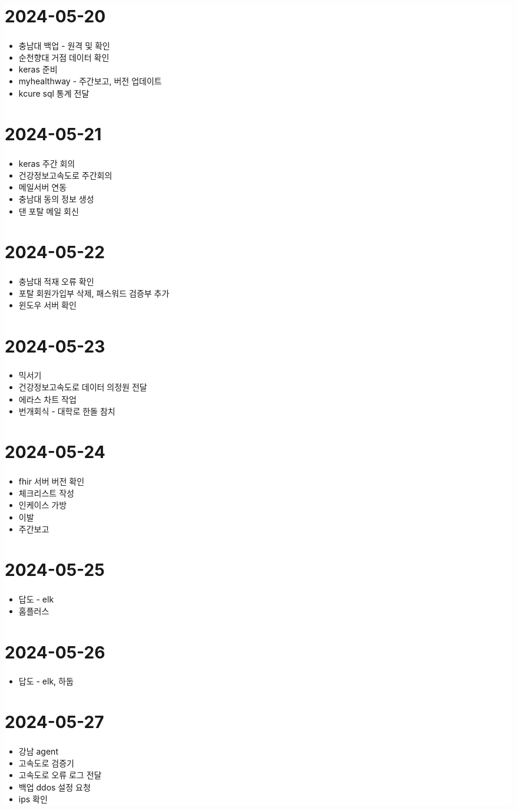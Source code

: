 # 2024-05-20
- 충남대 백업 - 원격 및 확인
- 순천향대 거점 데이터 확인
- keras 준비
- myhealthway  - 주간보고, 버전 업데이트
- kcure sql 통계 전달
 
# 2024-05-21
- keras 주간 회의 
- 건강정보고속도로 주간회의
- 메일서버 연동
- 충남대 동의 정보 생성
- 댄 포탈 메일 회신
 
# 2024-05-22
- 충남대 적재 오류 확인
- 포탈 회원가입부 삭제, 패스워드 검증부 추가
- 윈도우 서버 확인
 
# 2024-05-23
- 믹서기
- 건강정보고속도로 데이터 의정원 전달
- 에라스 차트 작업
- 번개회식 - 대학로 한돌 참치
 
# 2024-05-24
- fhir 서버 버전 확인
- 체크리스트 작성
- 인케이스 가방
- 이발
- 주간보고
 
# 2024-05-25
- 답도 - elk
- 홈플러스

# 2024-05-26
- 답도 - elk, 하둡

# 2024-05-27
- 강남 agent
- 고속도로 검증기
- 고속도로 오류 로그 전달
- 백업 ddos 설정 요청
- ips 확인
 